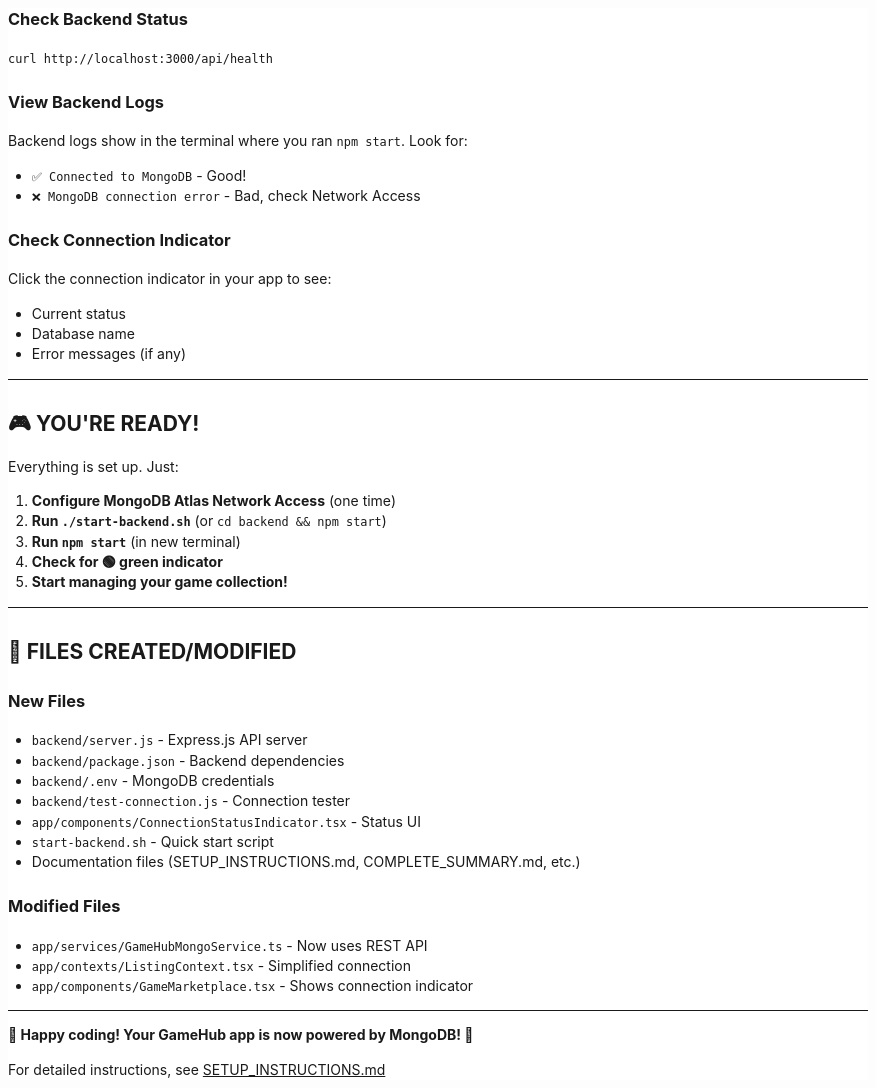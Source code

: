 ### Check Backend Status

```bash
curl http://localhost:3000/api/health
```

### View Backend Logs

Backend logs show in the terminal where you ran `npm start`. Look for:

- `✅ Connected to MongoDB` - Good!
- `❌ MongoDB connection error` - Bad, check Network Access

### Check Connection Indicator

Click the connection indicator in your app to see:

- Current status
- Database name
- Error messages (if any)

---

## 🎮 YOU'RE READY!

Everything is set up. Just:

1. **Configure MongoDB Atlas Network Access** (one time)
2. **Run `./start-backend.sh`** (or `cd backend && npm start`)
3. **Run `npm start`** (in new terminal)
4. **Check for 🟢 green indicator**
5. **Start managing your game collection!**

---

## 📝 FILES CREATED/MODIFIED

### New Files

- `backend/server.js` - Express.js API server
- `backend/package.json` - Backend dependencies
- `backend/.env` - MongoDB credentials
- `backend/test-connection.js` - Connection tester
- `app/components/ConnectionStatusIndicator.tsx` - Status UI
- `start-backend.sh` - Quick start script
- Documentation files (SETUP_INSTRUCTIONS.md, COMPLETE_SUMMARY.md, etc.)

### Modified Files

- `app/services/GameHubMongoService.ts` - Now uses REST API
- `app/contexts/ListingContext.tsx` - Simplified connection
- `app/components/GameMarketplace.tsx` - Shows connection indicator

---

**🎉 Happy coding! Your GameHub app is now powered by MongoDB! 🎉**

For detailed instructions, see [SETUP_INSTRUCTIONS.md](SETUP_INSTRUCTIONS.md)
